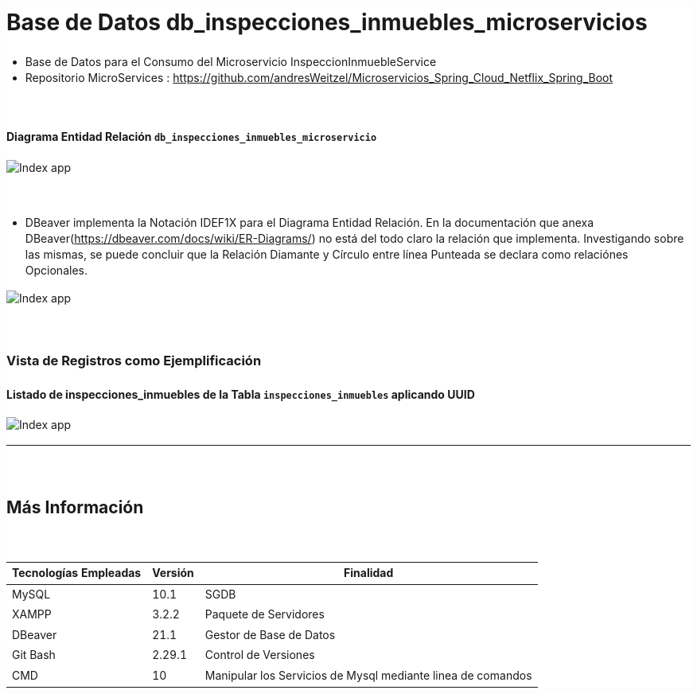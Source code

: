 # Base de Datos db_inspecciones_inmuebles_microservicios

* Base de Datos para el Consumo del Microservicio InspeccionInmuebleService
* Repositorio MicroServices : https://github.com/andresWeitzel/Microservicios_Spring_Cloud_Netflix_Spring_Boot





</br>

#### Diagrama Entidad Relación  `db_inspecciones_inmuebles_microservicio`

![Index app](https://github.com/andresWeitzel/db_inspecciones_inmuebles_microservicios_mysql/blob/master/doc/db_inspecciones_inmuebles_microservicios_DER.png)


</br>

* DBeaver implementa la Notación IDEF1X para el Diagrama Entidad Relación. En la documentación que anexa DBeaver(https://dbeaver.com/docs/wiki/ER-Diagrams/) no está del todo claro la relación que implementa. Investigando sobre las mismas, se puede concluir que la Relación Diamante y Círculo entre línea Punteada se declara como relaciónes Opcionales.

![Index app](https://github.com/andresWeitzel/Administracion_Gestion_BasesDeDatos_PostgreSQL/blob/master/documentacion/relacionDeTablas.png)

</br>

### Vista de Registros como Ejemplificación
#### Listado de inspecciones_inmuebles de la Tabla  `inspecciones_inmuebles` aplicando UUID

![Index app](https://github.com/andresWeitzel/db_inspecciones_inmuebles_microservicios_mysql/blob/master/doc/listado_Inspecciones_Inmuebles.png)


<hr>

</br>

## Más Información

</br>


| **Tecnologías Empleadas** | **Versión** | **Finalidad** |               
| ------------- | ------------- | ------------- |
| MySQL | 10.1  | SGDB  |
| XAMPP | 3.2.2  | Paquete de Servidores |
| DBeaver | 21.1  | Gestor de Base de Datos | 
| Git Bash | 2.29.1  | Control de Versiones |
| CMD | 10 | Manipular los Servicios de Mysql mediante linea de comandos | 
